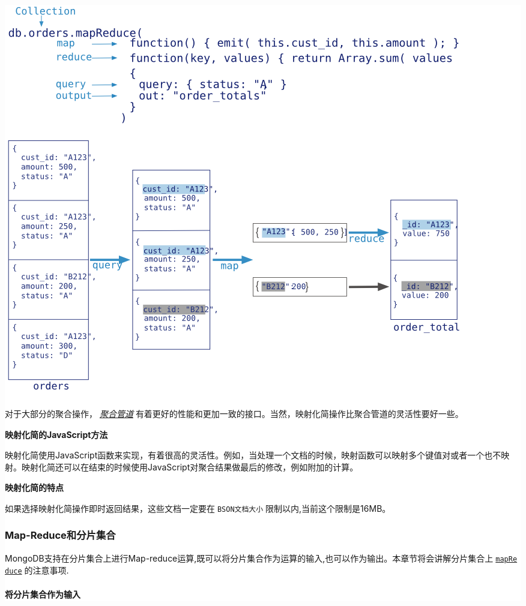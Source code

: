 ![](mongo手册.assets/map-reduce-1578300240037.png)

对于大部分的聚合操作， [*聚合管道*](http://www.mongoing.com/docs/core/aggregation-pipeline.html) 有着更好的性能和更加一致的接口。当然，映射化简操作比聚合管道的灵活性要好一些。

**映射化简的JavaScript方法**

映射化简使用JavaScript函数来实现，有着很高的灵活性。例如，当处理一个文档的时候，映射函数可以映射多个键值对或者一个也不映射。映射化简还可以在结束的时候使用JavaScript对聚合结果做最后的修改，例如附加的计算。

**映射化简的特点**

如果选择映射化简操作即时返回结果，这些文档一定要在 `BSON文档大小` 限制以内,当前这个限制是16MB。

### Map-Reduce和分片集合

MongoDB支持在分片集合上进行Map-reduce运算,既可以将分片集合作为运算的输入,也可以作为输出。本章节将会讲解分片集合上 [`mapReduce`](http://www.mongoing.com/docs/reference/command/mapReduce.html#dbcmd.mapReduce) 的注意事项.

#### 将分片集合作为输入
